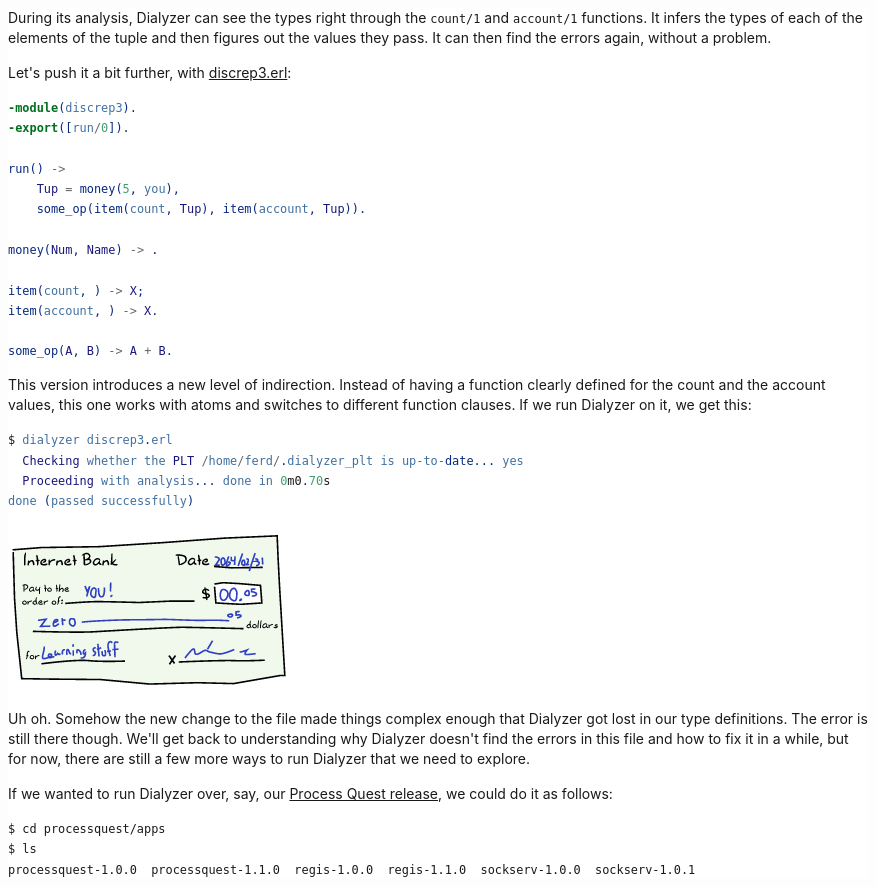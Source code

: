 During its analysis, Dialyzer can see the types right through the `count/1` and `account/1` functions. It infers the types of each of the elements of the tuple and then figures out the values they pass. It can then find the errors again, without a problem.

Let's push it a bit further, with [discrep3.erl](static/erlang/discrep3.erl.html):

```erl
-module(discrep3).
-export([run/0]).

run() ->
    Tup = money(5, you),
    some_op(item(count, Tup), item(account, Tup)).

money(Num, Name) -> .

item(count, ) -> X;
item(account, ) -> X.

some_op(A, B) -> A + B.
```

This version introduces a new level of indirection. Instead of having a function clearly defined for the count and the account values, this one works with atoms and switches to different function clauses. If we run Dialyzer on it, we get this:

```erl
$ dialyzer discrep3.erl
  Checking whether the PLT /home/ferd/.dialyzer_plt is up-to-date... yes
  Proceeding with analysis... done in 0m0.70s
done (passed successfully)
```

![A check for 5 cents made to 'YOU!'](../img/small_check.png)

Uh oh. Somehow the new change to the file made things complex enough that Dialyzer got lost in our type definitions. The error is still there though. We'll get back to understanding why Dialyzer doesn't find the errors in this file and how to fix it in a while, but for now, there are still a few more ways to run Dialyzer that we need to explore.

If we wanted to run Dialyzer over, say, our [Process Quest release](static/erlang/processquest.zip), we could do it as follows:

```eshell
$ cd processquest/apps
$ ls
processquest-1.0.0  processquest-1.1.0  regis-1.0.0  regis-1.1.0  sockserv-1.0.0  sockserv-1.0.1
```
